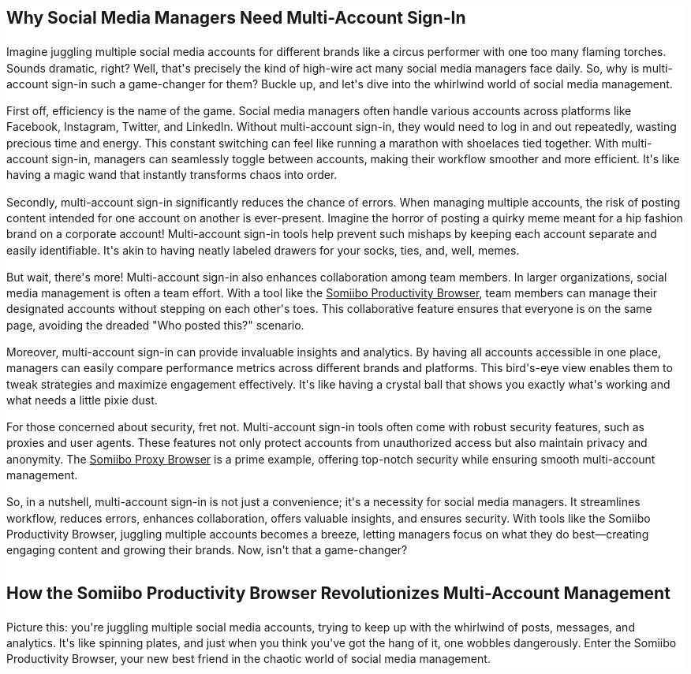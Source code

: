 ## Why Social Media Managers Need Multi-Account Sign-In

Imagine juggling multiple social media accounts for different brands like a circus performer with one too many flaming torches. Sounds dramatic, right? Well, that's precisely the kind of high-wire act many social media managers face daily. So, why is multi-account sign-in such a game-changer for them? Buckle up, and let's dive into the whirlwind world of social media management.

First off, efficiency is the name of the game. Social media managers often handle various accounts across platforms like Facebook, Instagram, Twitter, and LinkedIn. Without multi-account sign-in, they would need to log in and out repeatedly, wasting precious time and energy. This constant switching can feel like running a marathon with shoelaces tied together. With multi-account sign-in, managers can seamlessly toggle between accounts, making their workflow smoother and more efficient. It's like having a magic wand that instantly transforms chaos into order.



Secondly, multi-account sign-in significantly reduces the chance of errors. When managing multiple accounts, the risk of posting content intended for one account on another is ever-present. Imagine the horror of posting a quirky meme meant for a hip fashion brand on a corporate account! Multi-account sign-in tools help prevent such mishaps by keeping each account separate and easily identifiable. It's akin to having neatly labeled drawers for your socks, ties, and, well, memes.

But wait, there's more! Multi-account sign-in also enhances collaboration among team members. In larger organizations, social media management is often a team effort. With a tool like the [Somiibo Productivity Browser](https://productivitybrowser.com), team members can manage their designated accounts without stepping on each other's toes. This collaborative feature ensures that everyone is on the same page, avoiding the dreaded "Who posted this?" scenario.

Moreover, multi-account sign-in can provide invaluable insights and analytics. By having all accounts accessible in one place, managers can easily compare performance metrics across different brands and platforms. This bird's-eye view enables them to tweak strategies and maximize engagement effectively. It's like having a crystal ball that shows you exactly what's working and what needs a little pixie dust.

For those concerned about security, fret not. Multi-account sign-in tools often come with robust security features, such as proxies and user agents. These features not only protect accounts from unauthorized access but also maintain privacy and anonymity. The [Somiibo Proxy Browser](https://somiibo.com/platforms/proxy-browser) is a prime example, offering top-notch security while ensuring smooth multi-account management.

So, in a nutshell, multi-account sign-in is not just a convenience; it's a necessity for social media managers. It streamlines workflow, reduces errors, enhances collaboration, offers valuable insights, and ensures security. With tools like the Somiibo Productivity Browser, juggling multiple accounts becomes a breeze, letting managers focus on what they do best—creating engaging content and growing their brands. Now, isn't that a game-changer?

## How the Somiibo Productivity Browser Revolutionizes Multi-Account Management

Picture this: you're juggling multiple social media accounts, trying to keep up with the whirlwind of posts, messages, and analytics. It's like spinning plates, and just when you think you've got the hang of it, one wobbles dangerously. Enter the Somiibo Productivity Browser, your new best friend in the chaotic world of social media management.
